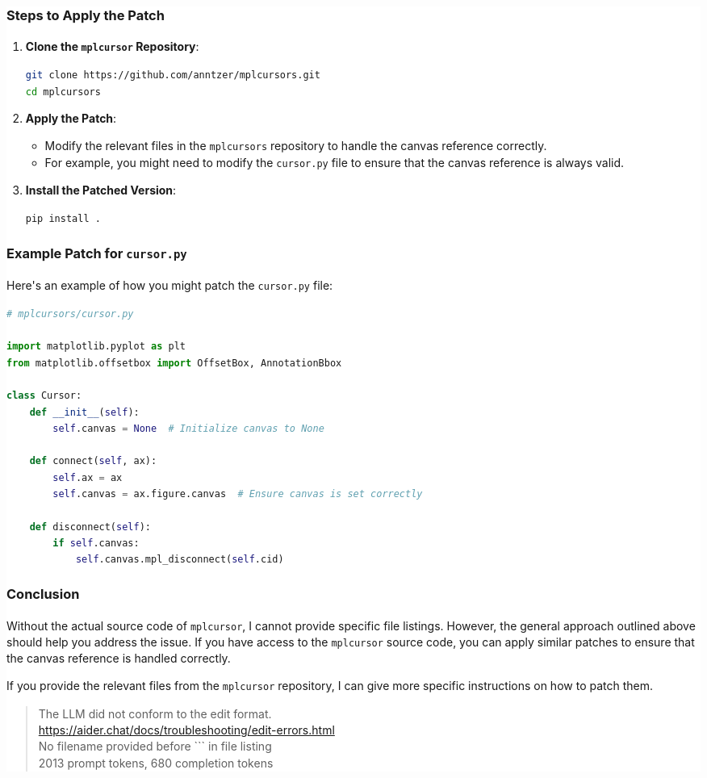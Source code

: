 ### Steps to Apply the Patch

1. **Clone the `mplcursor` Repository**:
   ```sh
   git clone https://github.com/anntzer/mplcursors.git
   cd mplcursors
   ```

2. **Apply the Patch**:
   - Modify the relevant files in the `mplcursors` repository to handle the canvas reference correctly.
   - For example, you might need to modify the `cursor.py` file to ensure that the canvas reference is always valid.

3. **Install the Patched Version**:
   ```sh
   pip install .
   ```

### Example Patch for `cursor.py`

Here's an example of how you might patch the `cursor.py` file:

```python
# mplcursors/cursor.py

import matplotlib.pyplot as plt
from matplotlib.offsetbox import OffsetBox, AnnotationBbox

class Cursor:
    def __init__(self):
        self.canvas = None  # Initialize canvas to None

    def connect(self, ax):
        self.ax = ax
        self.canvas = ax.figure.canvas  # Ensure canvas is set correctly

    def disconnect(self):
        if self.canvas:
            self.canvas.mpl_disconnect(self.cid)
```

### Conclusion

Without the actual source code of `mplcursor`, I cannot provide specific file listings. However, the general approach outlined above should help you address the issue. If you have access to the `mplcursor` source code, you can apply similar patches to ensure that the canvas reference is handled correctly.

If you provide the relevant files from the `mplcursor` repository, I can give more specific instructions on how to patch them.

> The LLM did not conform to the edit format.  
> https://aider.chat/docs/troubleshooting/edit-errors.html  
> No filename provided before ``` in file listing  
> 2013 prompt tokens, 680 completion tokens  
